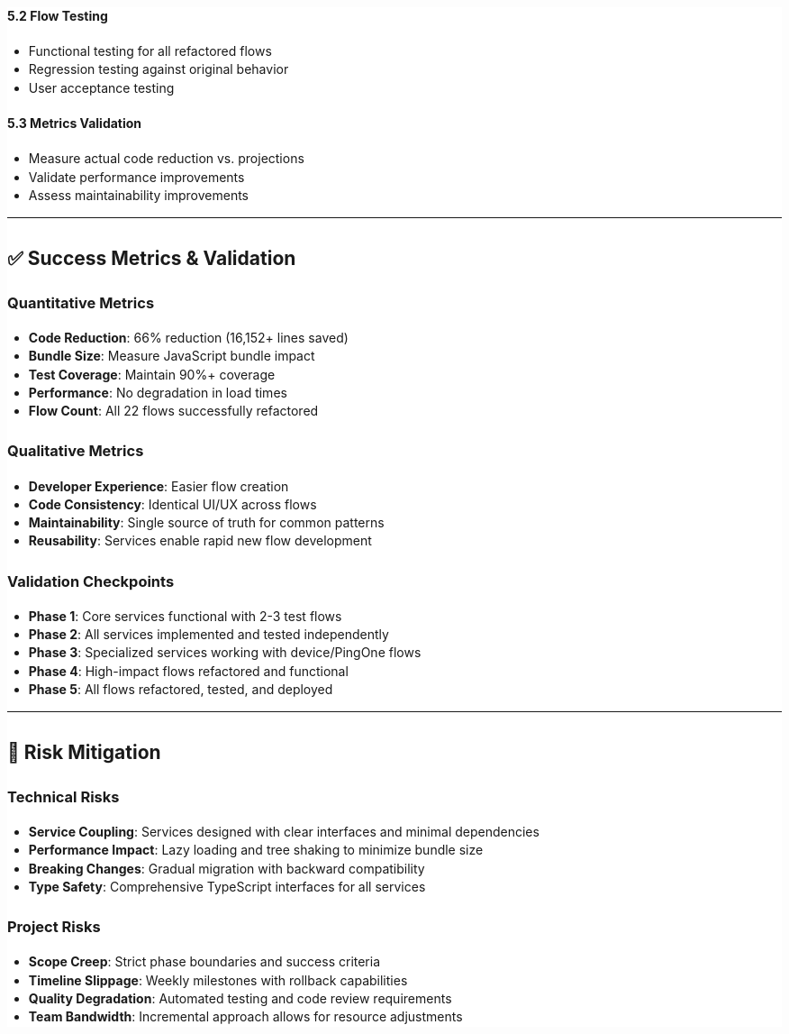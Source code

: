 #### 5.2 Flow Testing
- Functional testing for all refactored flows
- Regression testing against original behavior
- User acceptance testing

#### 5.3 Metrics Validation
- Measure actual code reduction vs. projections
- Validate performance improvements
- Assess maintainability improvements

---

## ✅ Success Metrics & Validation

### Quantitative Metrics
- **Code Reduction**: 66% reduction (16,152+ lines saved)
- **Bundle Size**: Measure JavaScript bundle impact
- **Test Coverage**: Maintain 90%+ coverage
- **Performance**: No degradation in load times
- **Flow Count**: All 22 flows successfully refactored

### Qualitative Metrics
- **Developer Experience**: Easier flow creation
- **Code Consistency**: Identical UI/UX across flows
- **Maintainability**: Single source of truth for common patterns
- **Reusability**: Services enable rapid new flow development

### Validation Checkpoints
- **Phase 1**: Core services functional with 2-3 test flows
- **Phase 2**: All services implemented and tested independently
- **Phase 3**: Specialized services working with device/PingOne flows
- **Phase 4**: High-impact flows refactored and functional
- **Phase 5**: All flows refactored, tested, and deployed

---

## 🚨 Risk Mitigation

### Technical Risks
- **Service Coupling**: Services designed with clear interfaces and minimal dependencies
- **Performance Impact**: Lazy loading and tree shaking to minimize bundle size
- **Breaking Changes**: Gradual migration with backward compatibility
- **Type Safety**: Comprehensive TypeScript interfaces for all services

### Project Risks
- **Scope Creep**: Strict phase boundaries and success criteria
- **Timeline Slippage**: Weekly milestones with rollback capabilities
- **Quality Degradation**: Automated testing and code review requirements
- **Team Bandwidth**: Incremental approach allows for resource adjustments
